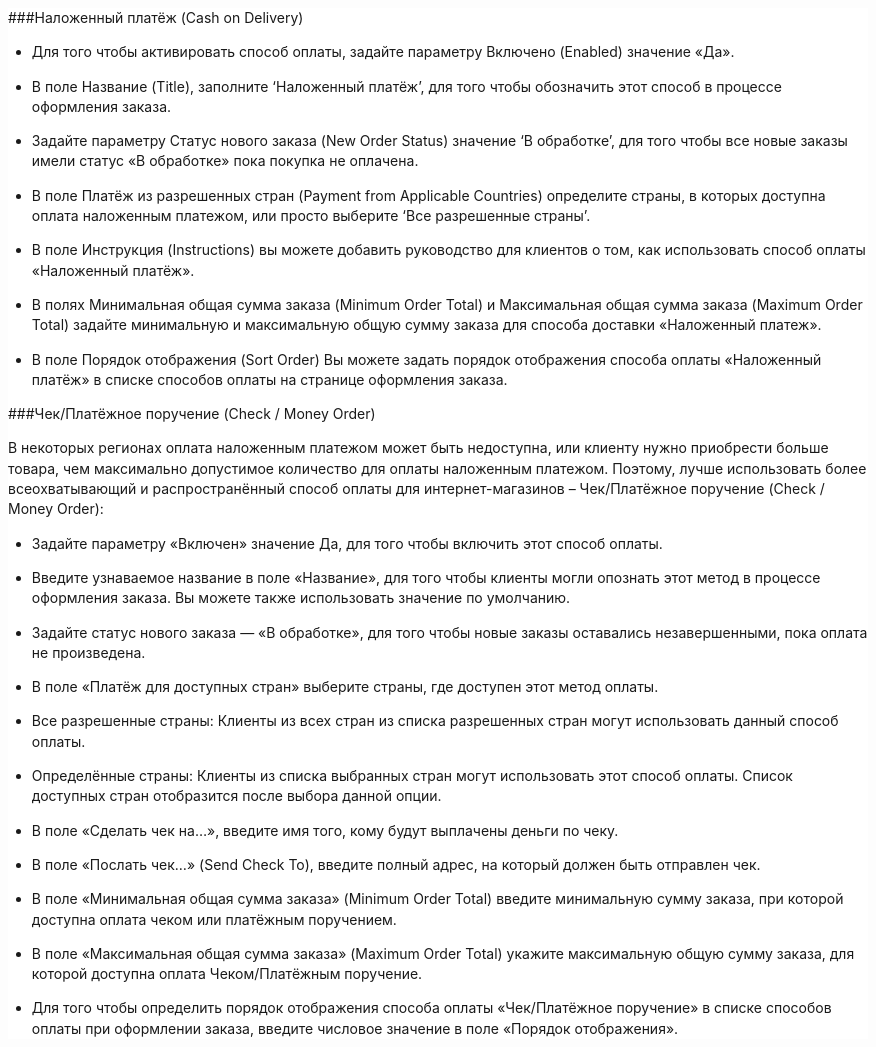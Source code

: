 
###Наложенный платёж (Cash on Delivery)

- Для того чтобы активировать способ оплаты, задайте параметру Включено (Enabled) значение «Да».

- В поле Название (Title), заполните ‘Наложенный платёж’, для того чтобы обозначить этот способ в процессе оформления заказа.

- Задайте параметру Статус нового заказа (New Order Status) значение ‘В обработке’, для того чтобы все новые заказы имели статус «В обработке» пока покупка не оплачена.

- В поле Платёж из разрешенных стран (Payment from Applicable Countries) определите страны, в которых доступна оплата наложенным платежом, или просто выберите ‘Все разрешенные страны’.

- В поле Инструкция (Instructions) вы можете добавить руководство для клиентов о том, как использовать способ оплаты «Наложенный платёж».

- В полях Минимальная общая сумма заказа (Minimum Order Total) и Максимальная общая сумма заказа (Maximum Order Total) задайте минимальную и максимальную общую сумму заказа для способа доставки «Наложенный платеж».

- В поле Порядок отображения (Sort Order) Вы можете задать порядок отображения способа оплаты «Наложенный платёж» в списке способов оплаты на странице оформления заказа.

###Чек/Платёжное поручение (Check / Money Order)

В некоторых регионах оплата наложенным платежом может быть недоступна, или клиенту нужно приобрести больше товара, чем максимально допустимое количество для оплаты наложенным платежом. Поэтому, лучше использовать более всеохватывающий и распространённый способ оплаты для интернет-магазинов – Чек/Платёжное поручение (Check / Money Order):

- Задайте параметру «Включен» значение Да, для того чтобы включить этот способ оплаты.

- Введите узнаваемое название в поле «Название», для того чтобы клиенты могли опознать этот метод в процессе оформления заказа. Вы можете также использовать значение по умолчанию.

- Задайте статус нового заказа — «В обработке», для того чтобы новые заказы оставались незавершенными, пока оплата не произведена.

- В поле «Платёж для доступных стран» выберите страны, где доступен этот метод оплаты.

- Все разрешенные страны: Клиенты из всех стран из списка разрешенных стран могут использовать данный способ оплаты.

- Определённые страны: Клиенты из списка выбранных стран могут использовать этот способ оплаты. Список доступных стран отобразится после выбора данной опции.

- В поле «Сделать чек на…», введите имя того, кому будут выплачены деньги по чеку.

- В поле «Послать чек…» (Send Check To), введите полный адрес, на который должен быть отправлен чек.

- В поле «Минимальная общая сумма заказа» (Minimum Order Total) введите минимальную сумму заказа, при которой доступна оплата чеком или платёжным поручением.

- В поле «Максимальная общая сумма заказа» (Maximum Order Total) укажите максимальную общую сумму заказа, для которой доступна оплата Чеком/Платёжным поручение.

- Для того чтобы определить порядок отображения способа оплаты «Чек/Платёжное поручение» в списке способов оплаты при оформлении заказа, введите числовое значение в поле «Порядок отображения».
